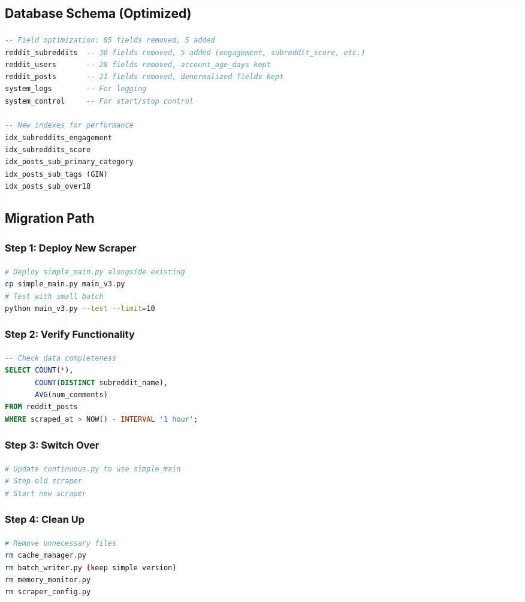 
## Database Schema (Optimized)

```sql
-- Field optimization: 85 fields removed, 5 added
reddit_subreddits  -- 36 fields removed, 5 added (engagement, subreddit_score, etc.)
reddit_users       -- 28 fields removed, account_age_days kept
reddit_posts       -- 21 fields removed, denormalized fields kept
system_logs        -- For logging
system_control     -- For start/stop control

-- New indexes for performance
idx_subreddits_engagement
idx_subreddits_score
idx_posts_sub_primary_category
idx_posts_sub_tags (GIN)
idx_posts_sub_over18
```

## Migration Path

### Step 1: Deploy New Scraper
```bash
# Deploy simple_main.py alongside existing
cp simple_main.py main_v3.py
# Test with small batch
python main_v3.py --test --limit=10
```

### Step 2: Verify Functionality
```sql
-- Check data completeness
SELECT COUNT(*),
       COUNT(DISTINCT subreddit_name),
       AVG(num_comments)
FROM reddit_posts
WHERE scraped_at > NOW() - INTERVAL '1 hour';
```

### Step 3: Switch Over
```bash
# Update continuous.py to use simple_main
# Stop old scraper
# Start new scraper
```

### Step 4: Clean Up
```bash
# Remove unnecessary files
rm cache_manager.py
rm batch_writer.py (keep simple version)
rm memory_monitor.py
rm scraper_config.py
```
